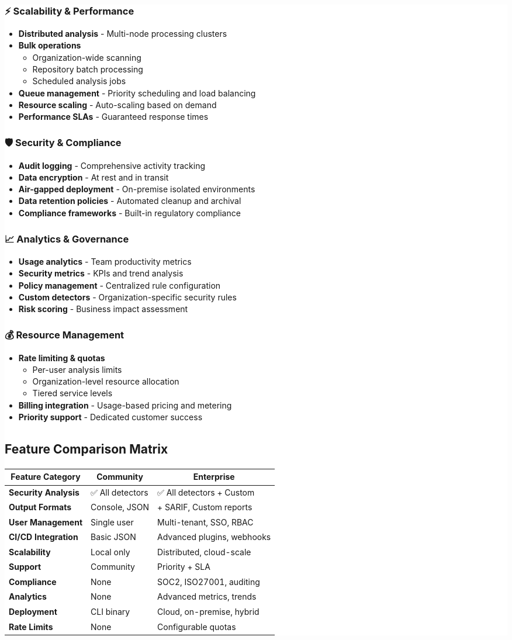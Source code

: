 ### ⚡ Scalability & Performance
- **Distributed analysis** - Multi-node processing clusters
- **Bulk operations**
  - Organization-wide scanning
  - Repository batch processing
  - Scheduled analysis jobs
- **Queue management** - Priority scheduling and load balancing
- **Resource scaling** - Auto-scaling based on demand
- **Performance SLAs** - Guaranteed response times

### 🛡️ Security & Compliance
- **Audit logging** - Comprehensive activity tracking
- **Data encryption** - At rest and in transit
- **Air-gapped deployment** - On-premise isolated environments
- **Data retention policies** - Automated cleanup and archival
- **Compliance frameworks** - Built-in regulatory compliance

### 📈 Analytics & Governance
- **Usage analytics** - Team productivity metrics
- **Security metrics** - KPIs and trend analysis
- **Policy management** - Centralized rule configuration
- **Custom detectors** - Organization-specific security rules
- **Risk scoring** - Business impact assessment

### 💰 Resource Management
- **Rate limiting & quotas**
  - Per-user analysis limits
  - Organization-level resource allocation
  - Tiered service levels
- **Billing integration** - Usage-based pricing and metering
- **Priority support** - Dedicated customer success

## Feature Comparison Matrix

| Feature Category | Community | Enterprise |
|------------------|-----------|------------|
| **Security Analysis** | ✅ All detectors | ✅ All detectors + Custom |
| **Output Formats** | Console, JSON | + SARIF, Custom reports |
| **User Management** | Single user | Multi-tenant, SSO, RBAC |
| **CI/CD Integration** | Basic JSON | Advanced plugins, webhooks |
| **Scalability** | Local only | Distributed, cloud-scale |
| **Support** | Community | Priority + SLA |
| **Compliance** | None | SOC2, ISO27001, auditing |
| **Analytics** | None | Advanced metrics, trends |
| **Deployment** | CLI binary | Cloud, on-premise, hybrid |
| **Rate Limits** | None | Configurable quotas |
